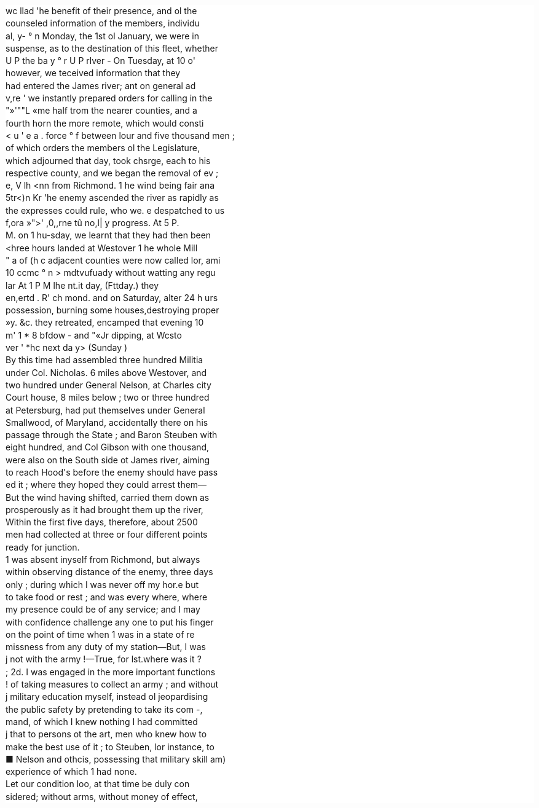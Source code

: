 wc llad &#x27;he benefit of their presence, and ol the  
counseled information of the members, individu­  
al, y- ° n Monday, the 1st ol January, we were in  
suspense, as to the destination of this fleet, whether  
U P the ba y ° r U P rlver - On Tuesday, at 10 o&#x27;  
however, we teceived information that they  
had entered the James river; ant on general ad­  
v,re &#x27; we instantly prepared orders for calling in the  
&quot;»&#x27;&quot;&quot;L «me half trom the nearer counties, and a  
fourth horn the more remote, which would consti­  
&lt; u &#x27; e a . force ° f between lour and five thousand men ;  
of which orders the members ol the Legislature,  
which adjourned that day, took chsrge, each to his  
respective county, and we began the removal of ev ;  
e, V lh &lt;nn from Richmond. 1 he wind being fair ana  
5tr&lt;)n Kr &#x27;he enemy ascended the river as rapidly as  
the expresses could rule, who we. e despatched to us  
f,ora »&quot;&gt;&#x27; ,0,,rne tû no,l| y progress. At 5 P.  
M. on 1 hu-sday, we learnt that they had then been  
&lt;hree hours landed at Westover 1 he whole Mill  
&quot; a of (h c adjacent counties were now called lor, ami  
10 ccmc ° n &gt; mdtvufuady without watting any regu­  
lar At 1 P M lhe nt.it day, (Fttday.) they  
en,ertd . R&#x27; ch mond. and on Saturday, alter 24 h urs  
possession, burning some houses,destroying proper  
»y. &amp;c. they retreated, encamped that evening 10  
m&#x27; 1 * 8 bfdow - and &quot;«Jr dipping, at Wcsto­  
ver &#x27; *hc next da y&gt; (Sunday )  
By this time had assembled three hundred Militia  
under Col. Nicholas. 6 miles above Westover, and  
two hundred under General Nelson, at Charles city  
Court house, 8 miles below ; two or three hundred  
at Petersburg, had put themselves under General  
Smallwood, of Maryland, accidentally there on his  
passage through the State ; and Baron Steuben with  
eight hundred, and Col Gibson with one thousand,  
were also on the South side ot James river, aiming  
to reach Hood&#x27;s before the enemy should have pass  
ed it ; where they hoped they could arrest them—  
But the wind having shifted, carried them down as  
prosperously as it had brought them up the river,  
Within the first five days, therefore, about 2500  
men had collected at three or four different points  
ready for junction.  
1 was absent inyself from Richmond, but always  
within observing distance of the enemy, three days  
only ; during which I was never off my hor.e but  
to take food or rest ; and was every where, where  
my presence could be of any service; and I may  
with confidence challenge any one to put his finger  
on the point of time when 1 was in a state of re  
missness from any duty of my station—But, I was  
j not with the army !—True, for lst.where was it ?  
; 2d. I was engaged in the more important functions  
! of taking measures to collect an army ; and without  
j military education myself, instead ol jeopardising  
the public safety by pretending to take its com -,  
mand, of which I knew nothing I had committed  
j that to persons ot the art, men who knew how to  
make the best use of it ; to Steuben, lor instance, to  
■ Nelson and othcis, possessing that military skill am)  
experience of which 1 had none.  
Let our condition loo, at that time be duly con­  
sidered; without arms, without money of effect,  